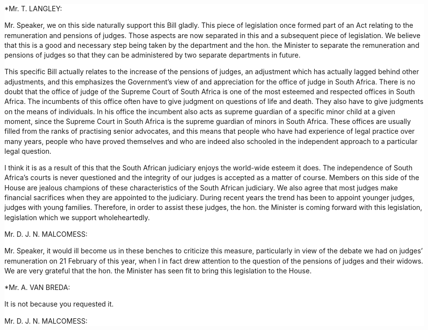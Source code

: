 </speech>

<speech by="#langley">

<from>*Mr. <person refersTo="hansard_za">T. LANGLEY</person>:</from>

<p>Mr. Speaker, we on this side naturally support this Bill gladly. This piece of legislation once formed part of an Act relating to the remuneration and pensions of judges. Those aspects are now separated in this and a subsequent piece of legislation. We believe that this is a good and necessary step being taken by the department and the hon. the Minister to separate the remuneration and pensions of judges so that they can be administered by two separate departments in future.</p>

<p>This specific Bill actually relates to the increase of the pensions of judges, an adjustment which has actually lagged behind other adjustments, and this emphasizes the Government&#x2019;s view of and appreciation for the office of judge in South Africa. There is no doubt that the office of judge of the Supreme Court of South Africa is one of the most esteemed and respected offices in South Africa. The incumbents of this office often have to give judgment on questions of life and death. They also have to give judgments on the means of individuals. In his office the incumbent also acts as supreme guardian of a specific minor child at a given moment, since the Supreme Court in South Africa is the supreme guardian of minors in South Africa. These offices are usually filled from the ranks of practising senior advocates, and this means that people who have had experience of legal practice over many years, people who have proved themselves and who are indeed also schooled in the independent approach to a particular legal question.</p>

<p>I think it is as a result of this that the South African judiciary enjoys the world-wide esteem it does. The independence of South Africa&#x2019;s courts is never questioned and the integrity of our judges is accepted as a matter of course. Members on this side of the House are jealous champions of these characteristics of the South African judiciary. We also agree that most judges make financial sacrifices when they are appointed to the judiciary. During recent years the trend has been to appoint younger judges, judges with young families. Therefore, in order to assist these judges, the hon. the Minister is coming forward with this legislation, legislation which we support wholeheartedly.</p>

</speech>

<speech by="#malcomess">

<from>Mr. <person refersTo="hansard_za">D. J. N. MALCOMESS</person>:</from>

<p>Mr. Speaker, it would ill become us in these benches to criticize this measure, particularly in view of the debate we had on judges&#x2019; remuneration on 21 February of this year, when I in fact drew attention to the question of the pensions of judges and their widows. We are very grateful that the hon. the Minister has seen fit to bring this legislation to the House.</p>

</speech>

<speech by="#van_breda">

<from>*Mr. <person refersTo="hansard_za">A. VAN BREDA</person>:</from>

<p>It is not because you requested it.</p>

</speech>

<speech by="#malcomess">

<from>Mr. <person refersTo="hansard_za">D. J. N. MALCOMESS</person>:</from>
